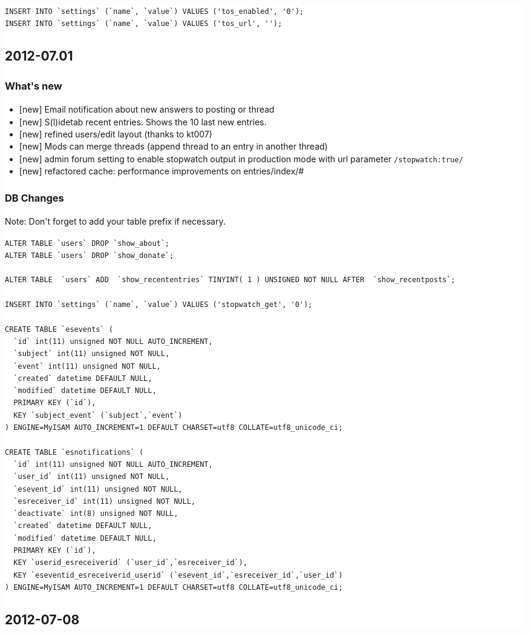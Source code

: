     INSERT INTO `settings` (`name`, `value`) VALUES ('tos_enabled', '0');
    INSERT INTO `settings` (`name`, `value`) VALUES ('tos_url', '');


## 2012-07.01

### What's new

- [new] Email notification about new answers to posting or thread
- [new] S(l)idetab recent entries. Shows the 10 last new entries.
- [new] refined users/edit layout (thanks to kt007)
- [new] Mods can merge threads (append thread to an entry in another thread)
- [new] admin forum setting to enable stopwatch output in production mode with url parameter `/stopwatch:true/`
- [new] refactored cache: performance improvements on entries/index/#

### DB Changes

<span class="label label-warning">Note:</span> Don't forget to add your table prefix if necessary.

    ALTER TABLE `users` DROP `show_about`;
    ALTER TABLE `users` DROP `show_donate`;

    ALTER TABLE  `users` ADD  `show_recententries` TINYINT( 1 ) UNSIGNED NOT NULL AFTER  `show_recentposts`;

    INSERT INTO `settings` (`name`, `value`) VALUES ('stopwatch_get', '0');

    CREATE TABLE `esevents` (
      `id` int(11) unsigned NOT NULL AUTO_INCREMENT,
      `subject` int(11) unsigned NOT NULL,
      `event` int(11) unsigned NOT NULL,
      `created` datetime DEFAULT NULL,
      `modified` datetime DEFAULT NULL,
      PRIMARY KEY (`id`),
      KEY `subject_event` (`subject`,`event`)
    ) ENGINE=MyISAM AUTO_INCREMENT=1 DEFAULT CHARSET=utf8 COLLATE=utf8_unicode_ci;

    CREATE TABLE `esnotifications` (
      `id` int(11) unsigned NOT NULL AUTO_INCREMENT,
      `user_id` int(11) unsigned NOT NULL,
      `esevent_id` int(11) unsigned NOT NULL,
      `esreceiver_id` int(11) unsigned NOT NULL,
      `deactivate` int(8) unsigned NOT NULL,
      `created` datetime DEFAULT NULL,
      `modified` datetime DEFAULT NULL,
      PRIMARY KEY (`id`),
      KEY `userid_esreceiverid` (`user_id`,`esreceiver_id`),
      KEY `eseventid_esreceiverid_userid` (`esevent_id`,`esreceiver_id`,`user_id`)
    ) ENGINE=MyISAM AUTO_INCREMENT=1 DEFAULT CHARSET=utf8 COLLATE=utf8_unicode_ci;
    

## 2012-07-08


[gh51]: https://github.com/Schlaefer/Saito/issues/51
[gh100]: https://github.com/Schlaefer/Saito/issues/100
[gh98]: https://github.com/Schlaefer/Saito/issues/98
[gh99]: https://github.com/Schlaefer/Saito/issues/99
[gh94]: https://github.com/Schlaefer/Saito/issues/94
[gh89]: https://github.com/Schlaefer/Saito/issues/89
[gh11]: https://github.com/Schlaefer/Saito/issues/11
[gh18]: https://github.com/Schlaefer/Saito/issues/18
[gh83]: https://github.com/Schlaefer/Saito/issues/83
[gh84]: https://github.com/Schlaefer/Saito/issues/84
[gh81]: https://github.com/Schlaefer/Saito/issues/81
[gh82]: https://github.com/Schlaefer/Saito/issues/82
[gh73]: https://github.com/Schlaefer/Saito/issues/73
[gh77]: https://github.com/Schlaefer/Saito/issues/77
[gh72]: https://github.com/Schlaefer/Saito/issues/72
[gh57]: https://github.com/Schlaefer/Saito/issues/57
[gh64]: https://github.com/Schlaefer/Saito/issues/64
[gh67]: https://github.com/Schlaefer/Saito/issues/67
[gh68]: https://github.com/Schlaefer/Saito/issues/68
[gh63]: https://github.com/Schlaefer/Saito/issues/63
[gh65]: https://github.com/Schlaefer/Saito/issues/65